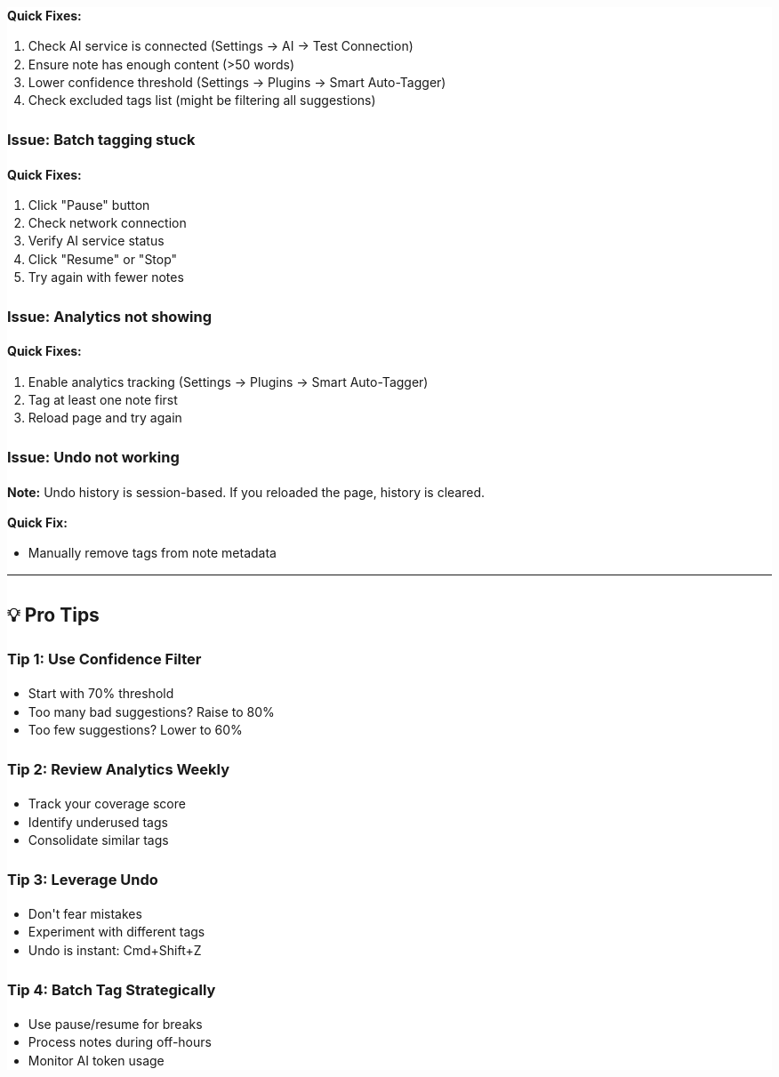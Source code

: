**Quick Fixes:**
1. Check AI service is connected (Settings → AI → Test Connection)
2. Ensure note has enough content (>50 words)
3. Lower confidence threshold (Settings → Plugins → Smart Auto-Tagger)
4. Check excluded tags list (might be filtering all suggestions)

### Issue: Batch tagging stuck

**Quick Fixes:**
1. Click "Pause" button
2. Check network connection
3. Verify AI service status
4. Click "Resume" or "Stop"
5. Try again with fewer notes

### Issue: Analytics not showing

**Quick Fixes:**
1. Enable analytics tracking (Settings → Plugins → Smart Auto-Tagger)
2. Tag at least one note first
3. Reload page and try again

### Issue: Undo not working

**Note:** Undo history is session-based. If you reloaded the page, history is cleared.

**Quick Fix:**
- Manually remove tags from note metadata

---

## 💡 Pro Tips

### Tip 1: Use Confidence Filter
- Start with 70% threshold
- Too many bad suggestions? Raise to 80%
- Too few suggestions? Lower to 60%

### Tip 2: Review Analytics Weekly
- Track your coverage score
- Identify underused tags
- Consolidate similar tags

### Tip 3: Leverage Undo
- Don't fear mistakes
- Experiment with different tags
- Undo is instant: Cmd+Shift+Z

### Tip 4: Batch Tag Strategically
- Use pause/resume for breaks
- Process notes during off-hours
- Monitor AI token usage
